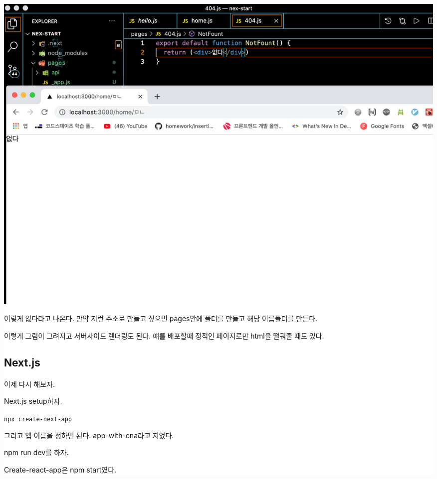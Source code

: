![image-20201230212116614](./img/next2.png)

이렇게 없다라고 나온다. 만약 저런 주소로 만들고 싶으면 pages안에 폴더를 만들고 해당 이름폴더를 만든다.



이렇게 그림이 그려지고 서버사이드 렌더링도 된다. 얘를 배포할때 정적인 페이지로만 html을 떨궈줄 때도 있다.



## Next.js

이제 다시 해보자.

Next.js setup하자.

```bash
npx create-next-app
```

그리고 앱 이름을 정하면 된다. app-with-cna라고 지었다.

npm run dev를 하자. 

Create-react-app은 npm start였다.
